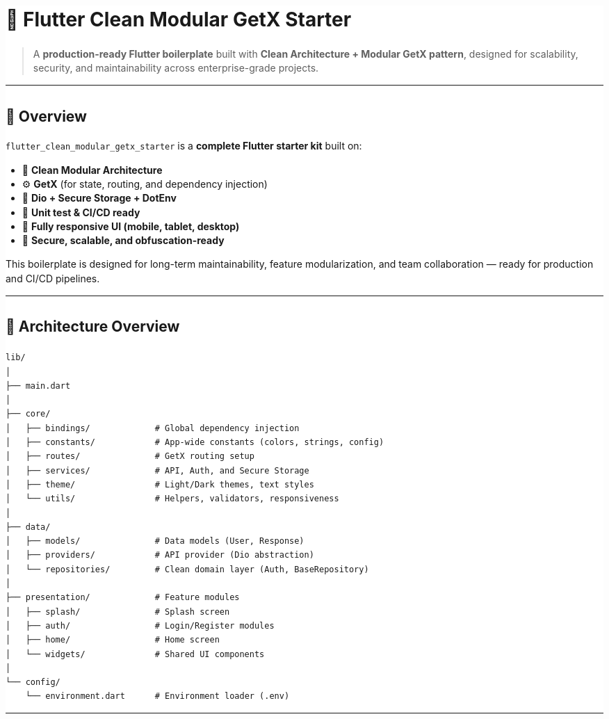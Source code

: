 # 🧱 **Flutter Clean Modular GetX Starter**

> A **production-ready Flutter boilerplate** built with **Clean Architecture + Modular GetX pattern**, designed for scalability, security, and maintainability across enterprise-grade projects.

---

## 🧭 **Overview**

`flutter_clean_modular_getx_starter` is a **complete Flutter starter kit** built on:

* 🧩 **Clean Modular Architecture**
* ⚙️ **GetX** (for state, routing, and dependency injection)
* 🧰 **Dio + Secure Storage + DotEnv**
* 🧪 **Unit test & CI/CD ready**
* 📱 **Fully responsive UI (mobile, tablet, desktop)**
* 🔐 **Secure, scalable, and obfuscation-ready**

This boilerplate is designed for long-term maintainability, feature modularization, and team collaboration — ready for production and CI/CD pipelines.

---

## 🧬 **Architecture Overview**

```
lib/
│
├── main.dart
│
├── core/
│   ├── bindings/             # Global dependency injection
│   ├── constants/            # App-wide constants (colors, strings, config)
│   ├── routes/               # GetX routing setup
│   ├── services/             # API, Auth, and Secure Storage
│   ├── theme/                # Light/Dark themes, text styles
│   └── utils/                # Helpers, validators, responsiveness
│
├── data/
│   ├── models/               # Data models (User, Response)
│   ├── providers/            # API provider (Dio abstraction)
│   └── repositories/         # Clean domain layer (Auth, BaseRepository)
│
├── presentation/             # Feature modules
│   ├── splash/               # Splash screen
│   ├── auth/                 # Login/Register modules
│   ├── home/                 # Home screen
│   └── widgets/              # Shared UI components
│
└── config/
    └── environment.dart      # Environment loader (.env)
```

---